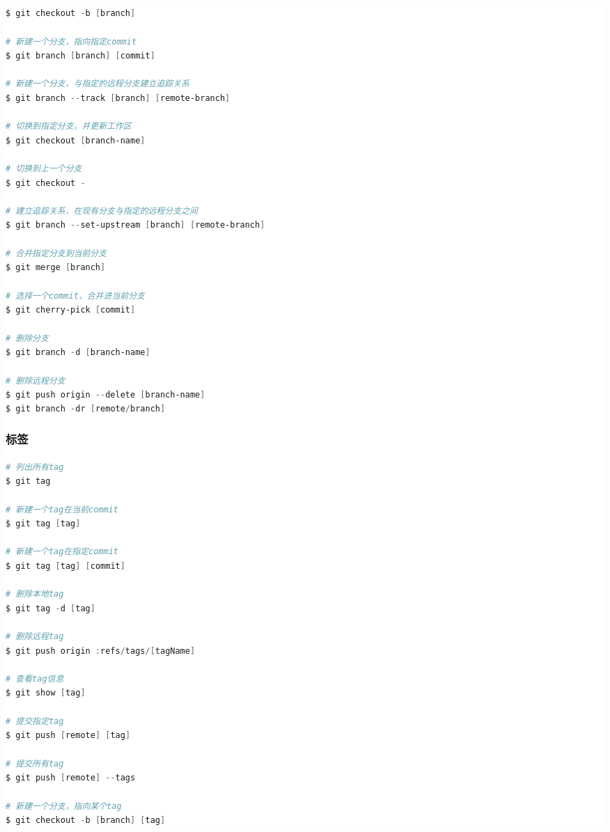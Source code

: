 ```powershell
$ git checkout -b [branch]

# 新建一个分支，指向指定commit
$ git branch [branch] [commit]

# 新建一个分支，与指定的远程分支建立追踪关系
$ git branch --track [branch] [remote-branch]

# 切换到指定分支，并更新工作区
$ git checkout [branch-name]

# 切换到上一个分支
$ git checkout -

# 建立追踪关系，在现有分支与指定的远程分支之间
$ git branch --set-upstream [branch] [remote-branch]

# 合并指定分支到当前分支
$ git merge [branch]

# 选择一个commit，合并进当前分支
$ git cherry-pick [commit]

# 删除分支
$ git branch -d [branch-name]

# 删除远程分支
$ git push origin --delete [branch-name]
$ git branch -dr [remote/branch]
```

### 标签

```powershell
# 列出所有tag
$ git tag

# 新建一个tag在当前commit
$ git tag [tag]

# 新建一个tag在指定commit
$ git tag [tag] [commit]

# 删除本地tag
$ git tag -d [tag]

# 删除远程tag
$ git push origin :refs/tags/[tagName]

# 查看tag信息
$ git show [tag]

# 提交指定tag
$ git push [remote] [tag]

# 提交所有tag
$ git push [remote] --tags

# 新建一个分支，指向某个tag
$ git checkout -b [branch] [tag]
```
